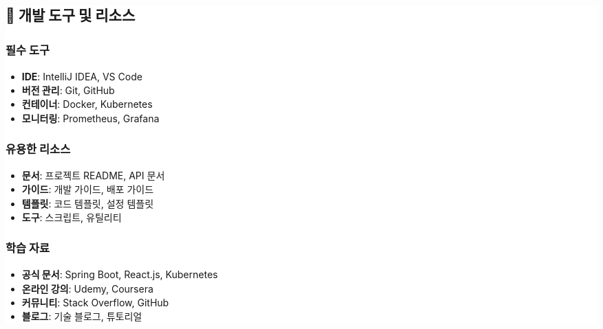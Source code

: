 
## 🔧 개발 도구 및 리소스

### 필수 도구
- **IDE**: IntelliJ IDEA, VS Code
- **버전 관리**: Git, GitHub
- **컨테이너**: Docker, Kubernetes
- **모니터링**: Prometheus, Grafana

### 유용한 리소스
- **문서**: 프로젝트 README, API 문서
- **가이드**: 개발 가이드, 배포 가이드
- **템플릿**: 코드 템플릿, 설정 템플릿
- **도구**: 스크립트, 유틸리티

### 학습 자료
- **공식 문서**: Spring Boot, React.js, Kubernetes
- **온라인 강의**: Udemy, Coursera
- **커뮤니티**: Stack Overflow, GitHub
- **블로그**: 기술 블로그, 튜토리얼
